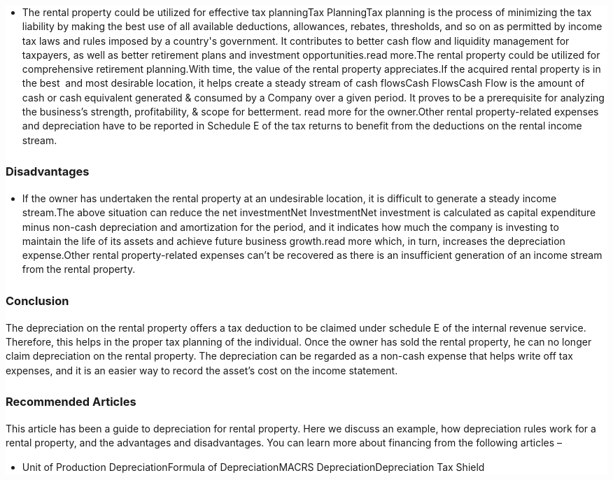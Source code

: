 - The rental property could be utilized for effective tax planningTax PlanningTax planning is the process of minimizing the tax liability by making the best use of all available deductions, allowances, rebates, thresholds, and so on as permitted by income tax laws and rules imposed by a country's government. It contributes to better cash flow and liquidity management for taxpayers, as well as better retirement plans and investment opportunities.read more.The rental property could be utilized for comprehensive retirement planning.With time, the value of the rental property appreciates.If the acquired rental property is in the best  and most desirable location, it helps create a steady stream of cash flowsCash FlowsCash Flow is the amount of cash or cash equivalent generated & consumed by a Company over a given period. It proves to be a prerequisite for analyzing the business’s strength, profitability, & scope for betterment.  read more for the owner.Other rental property-related expenses and depreciation have to be reported in Schedule E of the tax returns to benefit from the deductions on the rental income stream.

 
### Disadvantages
 
- If the owner has undertaken the rental property at an undesirable location, it is difficult to generate a steady income stream.The above situation can reduce the net investmentNet InvestmentNet investment is calculated as capital expenditure minus non-cash depreciation and amortization for the period, and it indicates how much the company is investing to maintain the life of its assets and achieve future business growth.read more which, in turn, increases the depreciation expense.Other rental property-related expenses can’t be recovered as there is an insufficient generation of an income stream from the rental property.

 
### Conclusion
 
The depreciation on the rental property offers a tax deduction to be claimed under schedule E of the internal revenue service. Therefore, this helps in the proper tax planning of the individual. Once the owner has sold the rental property, he can no longer claim depreciation on the rental property. The depreciation can be regarded as a non-cash expense that helps write off tax expenses, and it is an easier way to record the asset’s cost on the income statement.
 
### Recommended Articles
 
This article has been a guide to depreciation for rental property. Here we discuss an example, how depreciation rules work for a rental property, and the advantages and disadvantages. You can learn more about financing from the following articles –
 
- Unit of Production DepreciationFormula of DepreciationMACRS DepreciationDepreciation Tax Shield




